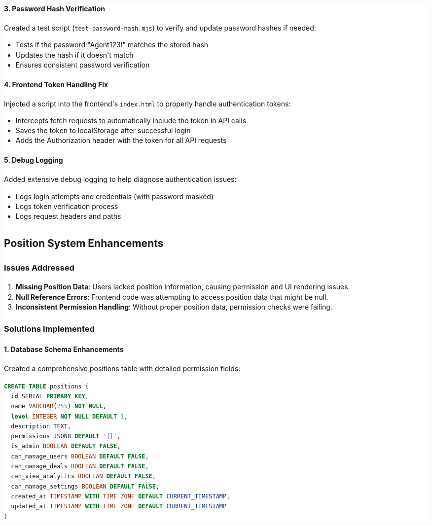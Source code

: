 #### 3. Password Hash Verification

Created a test script (`test-password-hash.mjs`) to verify and update password hashes if needed:

- Tests if the password "Agent123!" matches the stored hash
- Updates the hash if it doesn't match
- Ensures consistent password verification

#### 4. Frontend Token Handling Fix

Injected a script into the frontend's `index.html` to properly handle authentication tokens:

- Intercepts fetch requests to automatically include the token in API calls
- Saves the token to localStorage after successful login
- Adds the Authorization header with the token for all API requests

#### 5. Debug Logging

Added extensive debug logging to help diagnose authentication issues:

- Logs login attempts and credentials (with password masked)
- Logs token verification process
- Logs request headers and paths

## Position System Enhancements

### Issues Addressed

1. **Missing Position Data**: Users lacked position information, causing permission and UI rendering issues.
2. **Null Reference Errors**: Frontend code was attempting to access position data that might be null.
3. **Inconsistent Permission Handling**: Without proper position data, permission checks were failing.

### Solutions Implemented

#### 1. Database Schema Enhancements

Created a comprehensive positions table with detailed permission fields:

```sql
CREATE TABLE positions (
  id SERIAL PRIMARY KEY,
  name VARCHAR(255) NOT NULL,
  level INTEGER NOT NULL DEFAULT 1,
  description TEXT,
  permissions JSONB DEFAULT '{}',
  is_admin BOOLEAN DEFAULT FALSE,
  can_manage_users BOOLEAN DEFAULT FALSE,
  can_manage_deals BOOLEAN DEFAULT FALSE,
  can_view_analytics BOOLEAN DEFAULT FALSE,
  can_manage_settings BOOLEAN DEFAULT FALSE,
  created_at TIMESTAMP WITH TIME ZONE DEFAULT CURRENT_TIMESTAMP,
  updated_at TIMESTAMP WITH TIME ZONE DEFAULT CURRENT_TIMESTAMP
)
```

